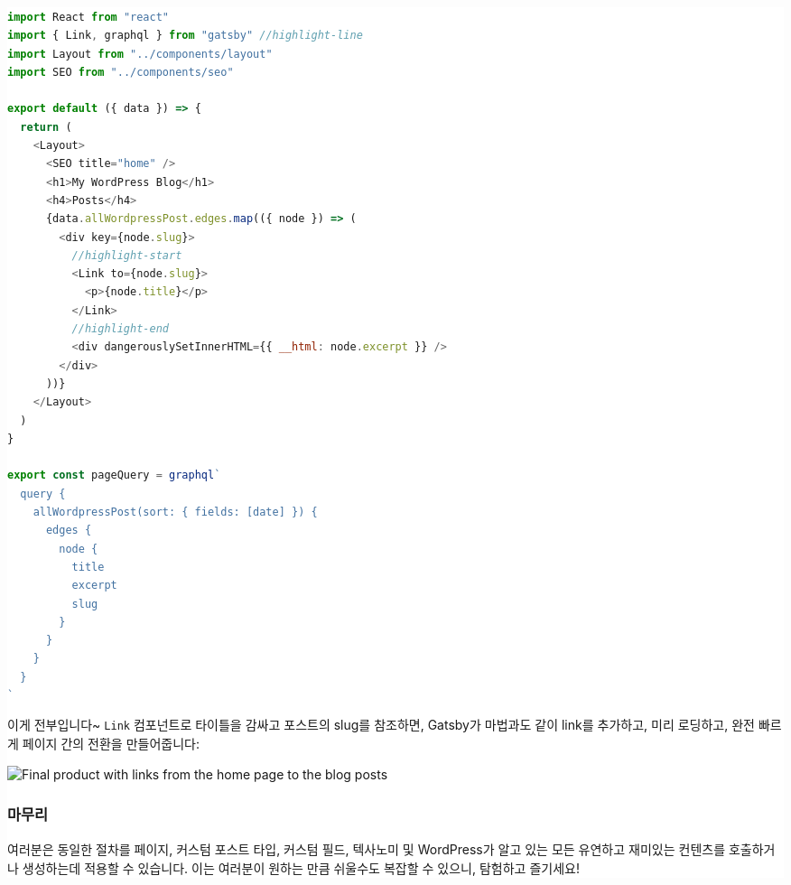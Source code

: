 ```jsx:title=src/pages/index.js
import React from "react"
import { Link, graphql } from "gatsby" //highlight-line
import Layout from "../components/layout"
import SEO from "../components/seo"

export default ({ data }) => {
  return (
    <Layout>
      <SEO title="home" />
      <h1>My WordPress Blog</h1>
      <h4>Posts</h4>
      {data.allWordpressPost.edges.map(({ node }) => (
        <div key={node.slug}>
          //highlight-start
          <Link to={node.slug}>
            <p>{node.title}</p>
          </Link>
          //highlight-end
          <div dangerouslySetInnerHTML={{ __html: node.excerpt }} />
        </div>
      ))}
    </Layout>
  )
}

export const pageQuery = graphql`
  query {
    allWordpressPost(sort: { fields: [date] }) {
      edges {
        node {
          title
          excerpt
          slug
        }
      }
    }
  }
`
```

이게 전부입니다~ `Link` 컴포넌트로 타이틀을 감싸고 포스트의 slug를 참조하면, Gatsby가 마법과도 같이 link를 추가하고, 미리 로딩하고, 완전 빠르게 페이지 간의 전환을 만들어줍니다:

![Final product with links from the home page to the blog posts](./images/wordpress-source-plugin-home-to-post-links.gif)

### 마무리

여러분은 동일한 절차를 페이지, 커스텀 포스트 타입, 커스텀 필드, 텍사노미 및 WordPress가 알고 있는 모든 유연하고 재미있는 컨텐츠를 호출하거나 생성하는데 적용할 수 있습니다. 이는 여러분이 원하는 만큼 쉬울수도 복잡할 수 있으니, 탐험하고 즐기세요!
